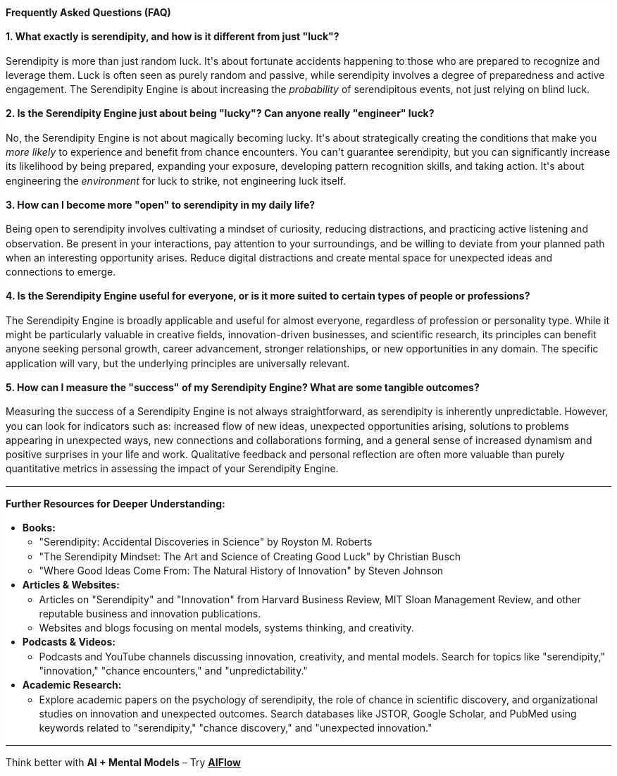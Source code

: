 **Frequently Asked Questions (FAQ)**

**1. What exactly is serendipity, and how is it different from just "luck"?**

Serendipity is more than just random luck. It's about fortunate accidents happening to those who are prepared to recognize and leverage them. Luck is often seen as purely random and passive, while serendipity involves a degree of preparedness and active engagement. The Serendipity Engine is about increasing the *probability* of serendipitous events, not just relying on blind luck.

**2. Is the Serendipity Engine just about being "lucky"? Can anyone really "engineer" luck?**

No, the Serendipity Engine is not about magically becoming lucky. It's about strategically creating the conditions that make you *more likely* to experience and benefit from chance encounters. You can't guarantee serendipity, but you can significantly increase its likelihood by being prepared, expanding your exposure, developing pattern recognition skills, and taking action. It's about engineering the *environment* for luck to strike, not engineering luck itself.

**3. How can I become more "open" to serendipity in my daily life?**

Being open to serendipity involves cultivating a mindset of curiosity, reducing distractions, and practicing active listening and observation. Be present in your interactions, pay attention to your surroundings, and be willing to deviate from your planned path when an interesting opportunity arises.  Reduce digital distractions and create mental space for unexpected ideas and connections to emerge.

**4. Is the Serendipity Engine useful for everyone, or is it more suited to certain types of people or professions?**

The Serendipity Engine is broadly applicable and useful for almost everyone, regardless of profession or personality type. While it might be particularly valuable in creative fields, innovation-driven businesses, and scientific research, its principles can benefit anyone seeking personal growth, career advancement, stronger relationships, or new opportunities in any domain. The specific application will vary, but the underlying principles are universally relevant.

**5. How can I measure the "success" of my Serendipity Engine? What are some tangible outcomes?**

Measuring the success of a Serendipity Engine is not always straightforward, as serendipity is inherently unpredictable. However, you can look for indicators such as: increased flow of new ideas, unexpected opportunities arising, solutions to problems appearing in unexpected ways, new connections and collaborations forming, and a general sense of increased dynamism and positive surprises in your life and work.  Qualitative feedback and personal reflection are often more valuable than purely quantitative metrics in assessing the impact of your Serendipity Engine.

---

**Further Resources for Deeper Understanding:**

*   **Books:**
    *   "Serendipity: Accidental Discoveries in Science" by Royston M. Roberts
    *   "The Serendipity Mindset: The Art and Science of Creating Good Luck" by Christian Busch
    *   "Where Good Ideas Come From: The Natural History of Innovation" by Steven Johnson
*   **Articles & Websites:**
    *   Articles on "Serendipity" and "Innovation" from Harvard Business Review, MIT Sloan Management Review, and other reputable business and innovation publications.
    *   Websites and blogs focusing on mental models, systems thinking, and creativity.
*   **Podcasts & Videos:**
    *   Podcasts and YouTube channels discussing innovation, creativity, and mental models. Search for topics like "serendipity," "innovation," "chance encounters," and "unpredictability."
*   **Academic Research:**
    *   Explore academic papers on the psychology of serendipity, the role of chance in scientific discovery, and organizational studies on innovation and unexpected outcomes. Search databases like JSTOR, Google Scholar, and PubMed using keywords related to "serendipity," "chance discovery," and "unexpected innovation."

---

Think better with **AI + Mental Models** – Try **[AIFlow](/)**